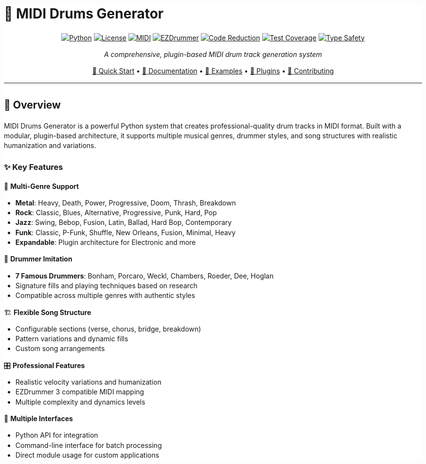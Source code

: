 # 🥁 MIDI Drums Generator

<div align="center">

[![Python](https://img.shields.io/badge/Python-3.12+-blue.svg)](https://www.python.org/)
[![License](https://img.shields.io/badge/License-MIT-green.svg)](LICENSE)
[![MIDI](https://img.shields.io/badge/Output-MIDI-purple.svg)](https://en.wikipedia.org/wiki/MIDI)
[![EZDrummer](https://img.shields.io/badge/Compatible-EZDrummer_3-orange.svg)](https://www.toontrack.com/product/ezdrummer-3/)
[![Code Reduction](https://img.shields.io/badge/Code_Reduction-62%25-brightgreen.svg)](claudedocs/REFACTORING_PROGRESS.md)
[![Test Coverage](https://img.shields.io/badge/Tests-39_passing-success.svg)](tests/)
[![Type Safety](https://img.shields.io/badge/Type_Safety-100%25-blue.svg)](midi_drums/)

*A comprehensive, plugin-based MIDI drum track generation system*

[🚀 Quick Start](#-quick-start) • [📖 Documentation](#-documentation) • [🎵 Examples](#-examples) • [🔌 Plugins](#-plugin-system) • [🤝 Contributing](#-contributing)

</div>

---

## 🎯 Overview

MIDI Drums Generator is a powerful Python system that creates professional-quality drum tracks in MIDI format. Built with a modular, plugin-based architecture, it supports multiple musical genres, drummer styles, and song structures with realistic humanization and variations.

### ✨ Key Features

🎪 **Multi-Genre Support**
- **Metal**: Heavy, Death, Power, Progressive, Doom, Thrash, Breakdown
- **Rock**: Classic, Blues, Alternative, Progressive, Punk, Hard, Pop
- **Jazz**: Swing, Bebop, Fusion, Latin, Ballad, Hard Bop, Contemporary
- **Funk**: Classic, P-Funk, Shuffle, New Orleans, Fusion, Minimal, Heavy
- **Expandable**: Plugin architecture for Electronic and more

🥁 **Drummer Imitation**
- **7 Famous Drummers**: Bonham, Porcaro, Weckl, Chambers, Roeder, Dee, Hoglan
- Signature fills and playing techniques based on research
- Compatible across multiple genres with authentic styles

🏗️ **Flexible Song Structure**
- Configurable sections (verse, chorus, bridge, breakdown)
- Pattern variations and dynamic fills
- Custom song arrangements

🎛️ **Professional Features**
- Realistic velocity variations and humanization
- EZDrummer 3 compatible MIDI mapping
- Multiple complexity and dynamics levels

🔧 **Multiple Interfaces**
- Python API for integration
- Command-line interface for batch processing
- Direct module usage for custom applications
